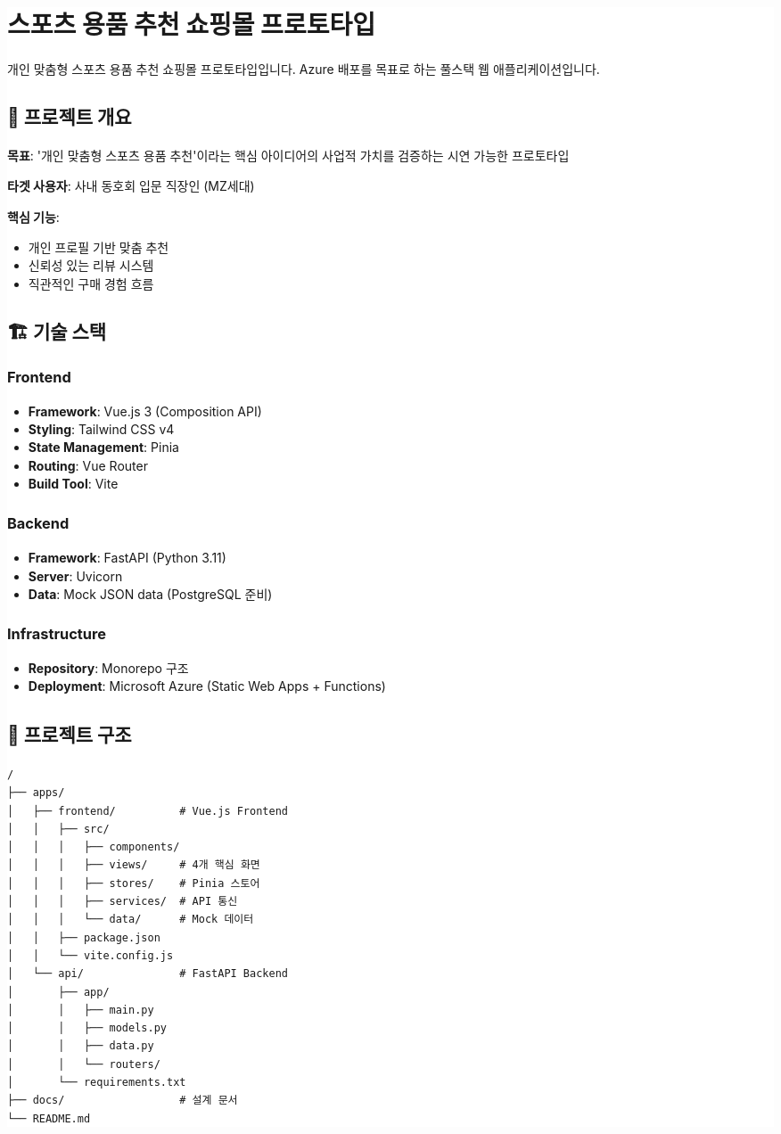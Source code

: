 # 스포츠 용품 추천 쇼핑몰 프로토타입

개인 맞춤형 스포츠 용품 추천 쇼핑몰 프로토타입입니다. Azure 배포를 목표로 하는 풀스택 웹 애플리케이션입니다.

## 🎯 프로젝트 개요

**목표**: '개인 맞춤형 스포츠 용품 추천'이라는 핵심 아이디어의 사업적 가치를 검증하는 시연 가능한 프로토타입

**타겟 사용자**: 사내 동호회 입문 직장인 (MZ세대)

**핵심 기능**:
- 개인 프로필 기반 맞춤 추천
- 신뢰성 있는 리뷰 시스템
- 직관적인 구매 경험 흐름

## 🏗️ 기술 스택

### Frontend
- **Framework**: Vue.js 3 (Composition API)
- **Styling**: Tailwind CSS v4
- **State Management**: Pinia
- **Routing**: Vue Router
- **Build Tool**: Vite

### Backend  
- **Framework**: FastAPI (Python 3.11)
- **Server**: Uvicorn
- **Data**: Mock JSON data (PostgreSQL 준비)

### Infrastructure
- **Repository**: Monorepo 구조
- **Deployment**: Microsoft Azure (Static Web Apps + Functions)

## 📁 프로젝트 구조

```
/
├── apps/
│   ├── frontend/          # Vue.js Frontend
│   │   ├── src/
│   │   │   ├── components/
│   │   │   ├── views/     # 4개 핵심 화면
│   │   │   ├── stores/    # Pinia 스토어
│   │   │   ├── services/  # API 통신
│   │   │   └── data/      # Mock 데이터
│   │   ├── package.json
│   │   └── vite.config.js
│   └── api/               # FastAPI Backend
│       ├── app/
│       │   ├── main.py
│       │   ├── models.py
│       │   ├── data.py
│       │   └── routers/
│       └── requirements.txt
├── docs/                  # 설계 문서
└── README.md
```
